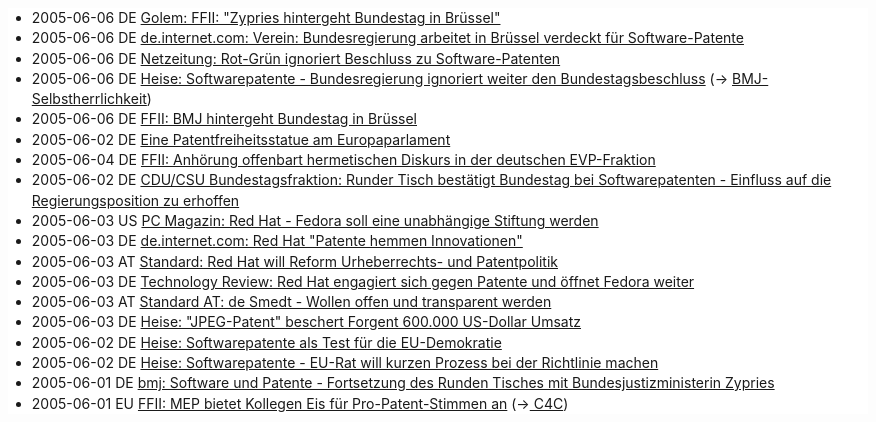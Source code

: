 -   2005-06-06 DE [Golem: FFII: \"Zypries hintergeht Bundestag in
    Brüssel\"](http://www.golem.de/0506/38457.html "wikilink")
-   2005-06-06 DE [de.internet.com: Verein: Bundesregierung arbeitet in
    Brüssel verdeckt für
    Software-Patente](http://de.internet.com/index.php?id=2036082§ion=Marketing-News "wikilink")
-   2005-06-06 DE [Netzeitung: Rot-Grün ignoriert Beschluss zu
    Software-Patenten](http://www.netzeitung.de/internet/342442.html "wikilink")
-   2005-06-06 DE [Heise: Softwarepatente - Bundesregierung ignoriert
    weiter den
    Bundestagsbeschluss](http://www.heise.de/newsticker/meldung/60299 "wikilink")
    (-\> [ BMJ-Selbstherrlichkeit](Trilog050606De "wikilink"))
-   2005-06-06 DE [ FFII: BMJ hintergeht Bundestag in
    Brüssel](Trilog050606De "wikilink")
-   2005-06-02 DE [ Eine Patentfreiheitsstatue am
    Europaparlament](Liberty050602De "wikilink")
-   2005-06-04 DE [ FFII: Anhörung offenbart hermetischen Diskurs in der
    deutschen EVP-Fraktion](EVPHearing050602De "wikilink")
-   2005-06-02 DE [CDU/CSU Bundestagsfraktion: Runder Tisch bestätigt
    Bundestag bei Softwarepatenten - Einfluss auf die Regierungsposition
    zu
    erhoffen](http://www.pressrelations.de/new/standard/result_main.cfm?aktion=jour_pm&comefrom=scan&r=192254 "wikilink")
-   2005-06-03 US [PC Magazin: Red Hat - Fedora soll eine unabhängige
    Stiftung
    werden](http://www.pc-magazin.de/common/nws/einemeldung.php?id=38432 "wikilink")
-   2005-06-03 DE [de.internet.com: Red Hat \"Patente hemmen
    Innovationen\"](http://de.internet.com/index.php?id=2036059§ion=Marketing-News "wikilink")
-   2005-06-03 AT [Standard: Red Hat will Reform Urheberrechts- und
    Patentpolitik](http://derstandard.at/?url=/?id=2067833 "wikilink")
-   2005-06-03 DE [Technology Review: Red Hat engagiert sich gegen
    Patente und öffnet Fedora
    weiter](http://www.heise.de/newsticker/meldung/60246 "wikilink")
-   2005-06-03 AT [Standard AT: de Smedt - Wollen offen und transparent
    werden](http://derstandard.at/?url=/?id=2068300 "wikilink")
-   2005-06-03 DE [Heise: \"JPEG-Patent\" beschert Forgent 600.000
    US-Dollar
    Umsatz](http://www.heise.de/newsticker/meldung/60242 "wikilink")
-   2005-06-02 DE [Heise: Softwarepatente als Test für die
    EU-Demokratie](http://www.heise.de/newsticker/meldung/60212 "wikilink")
-   2005-06-02 DE [Heise: Softwarepatente - EU-Rat will kurzen Prozess
    bei der Richtlinie
    machen](http://www.heise.de/newsticker/meldung/60169 "wikilink")
-   2005-06-01 DE [bmj: Software und Patente - Fortsetzung des Runden
    Tisches mit Bundesjustizministerin
    Zypries](http://www.bmj.bund.de/enid/ffe004b09625cf0b12edac776cc890cc,225353707265737365617274696b656c5f6964092d0932313530093a096d795f79656172092d0932303035093a096d795f6d6f6e7468092d093036/Presse/Pressemitteilungen_58.html "wikilink")
-   2005-06-01 EU [ FFII: MEP bietet Kollegen Eis für Pro-Patent-Stimmen
    an](CampIcecream050601De "wikilink") (-\>[
    C4C](CampaignForCreativityDe "wikilink"))
